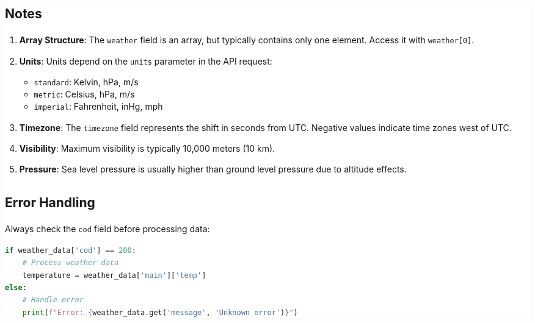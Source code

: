 ## Notes

1. **Array Structure**: The `weather` field is an array, but typically contains only one element. Access it with `weather[0]`.

2. **Units**: Units depend on the `units` parameter in the API request:
   - `standard`: Kelvin, hPa, m/s
   - `metric`: Celsius, hPa, m/s
   - `imperial`: Fahrenheit, inHg, mph

3. **Timezone**: The `timezone` field represents the shift in seconds from UTC. Negative values indicate time zones west of UTC.

4. **Visibility**: Maximum visibility is typically 10,000 meters (10 km).

5. **Pressure**: Sea level pressure is usually higher than ground level pressure due to altitude effects.

## Error Handling

Always check the `cod` field before processing data:
```python
if weather_data['cod'] == 200:
    # Process weather data
    temperature = weather_data['main']['temp']
else:
    # Handle error
    print(f"Error: {weather_data.get('message', 'Unknown error')}")
```
